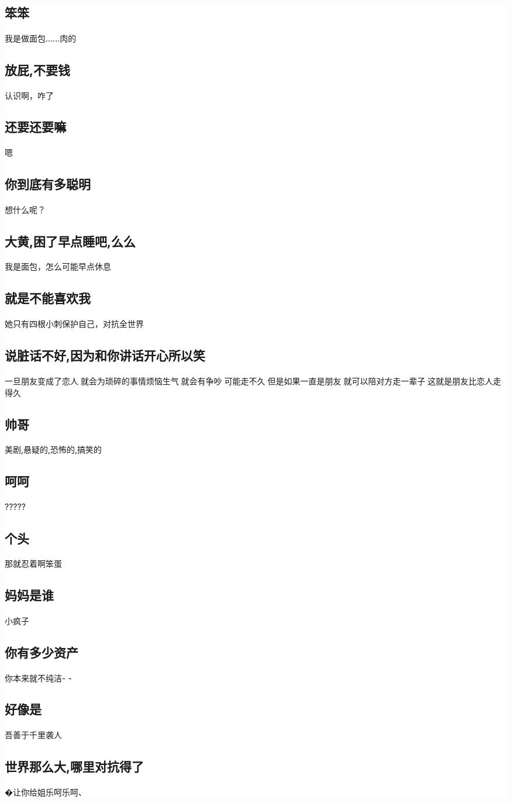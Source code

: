 ## 笨笨
我是做面包......肉的

## 放屁,不要钱
认识啊，咋了

## 还要还要嘛
嗯

## 你到底有多聪明
想什么呢？

## 大黄,困了早点睡吧,么么
我是面包，怎么可能早点休息

## 就是不能喜欢我
她只有四根小刺保护自己，对抗全世界

## 说脏话不好,因为和你讲话开心所以笑
一旦朋友变成了恋人 就会为琐碎的事情烦恼生气 就会有争吵 可能走不久 但是如果一直是朋友 就可以陪对方走一辈子 这就是朋友比恋人走得久

## 帅哥
美剧,悬疑的,恐怖的,搞笑的

## 呵呵
?????

## 个头
那就忍着啊笨蛋

## 妈妈是谁
小疯子

## 你有多少资产
你本来就不纯洁- -

## 好像是
吾善于千里袭人

## 世界那么大,哪里对抗得了
�让你给姐乐呵乐呵、
